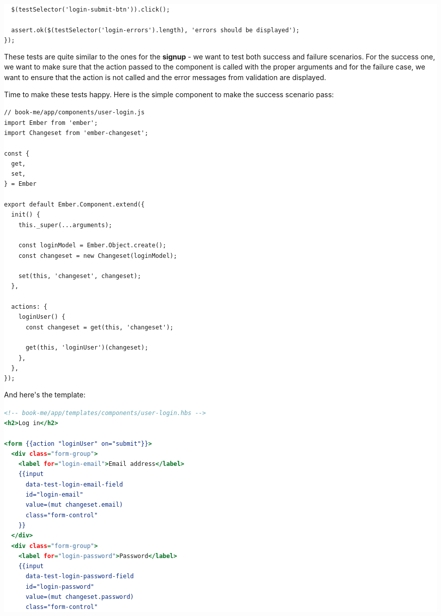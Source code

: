```{.javascript .numberLines}
  $(testSelector('login-submit-btn')).click();

  assert.ok($(testSelector('login-errors').length), 'errors should be displayed');
});
```

These tests are quite similar to the ones for the **signup** - we want to test both success and failure scenarios. For the success one, we want to make sure that the action passed to the component is called with the proper arguments and for the failure case, we want to ensure that the action is not called and the error messages from validation are displayed.

Time to make these tests happy. Here is the simple component to make the success scenario pass:

```{.javascript .numberLines}
// book-me/app/components/user-login.js
import Ember from 'ember';
import Changeset from 'ember-changeset';

const {
  get,
  set,
} = Ember

export default Ember.Component.extend({
  init() {
    this._super(...arguments);

    const loginModel = Ember.Object.create();
    const changeset = new Changeset(loginModel);

    set(this, 'changeset', changeset);
  },

  actions: {
    loginUser() {
      const changeset = get(this, 'changeset');

      get(this, 'loginUser')(changeset);
    },
  },
});
```

And here's the template:

```{.html .numberLines}
<!-- book-me/app/templates/components/user-login.hbs -->
<h2>Log in</h2>

<form {{action "loginUser" on="submit"}}>
  <div class="form-group">
    <label for="login-email">Email address</label>
    {{input
      data-test-login-email-field
      id="login-email"
      value=(mut changeset.email)
      class="form-control"
    }}
  </div>
  <div class="form-group">
    <label for="login-password">Password</label>
    {{input
      data-test-login-password-field
      id="login-password"
      value=(mut changeset.password)
      class="form-control"
```